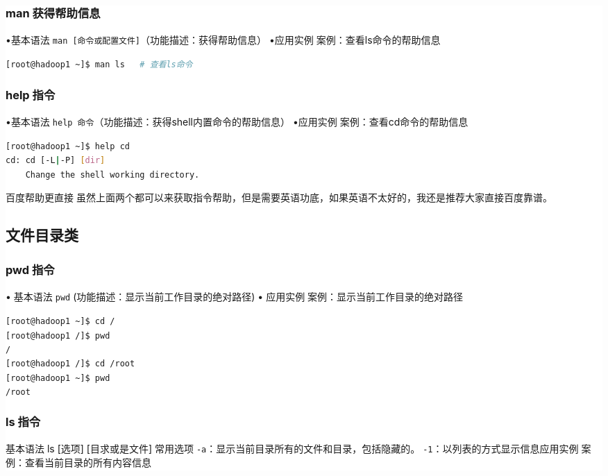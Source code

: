 ### man 获得帮助信息

•基本语法
`man [命令或配置文件]`（功能描述：获得帮助信息）
•应用实例
案例：查看ls命令的帮助信息

```sh
[root@hadoop1 ~]$ man ls   # 查看ls命令
```

### help 指令

•基本语法
`help 命令`（功能描述：获得shell内置命令的帮助信息）
•应用实例
案例：查看cd命令的帮助信息

```sh
[root@hadoop1 ~]$ help cd
cd: cd [-L|-P] [dir]
    Change the shell working directory.
```

百度帮助更直接
虽然上面两个都可以来获取指令帮助，但是需要英语功底，如果英语不太好的，我还是推荐大家直接百度靠谱。

## 文件目录类

### pwd 指令

•	基本语法
`pwd` (功能描述：显示当前工作目录的绝对路径)
•	应用实例
案例：显示当前工作目录的绝对路径

```sh
[root@hadoop1 ~]$ cd /
[root@hadoop1 /]$ pwd
/
[root@hadoop1 /]$ cd /root
[root@hadoop1 ~]$ pwd
/root
```

### ls 指令

基本语法
ls [选项] [目求或是文件]
常用选项
	`-a`：显示当前目录所有的文件和目录，包括隐藏的。
	`-1`：以列表的方式显示信息应用实例
案例：查看当前目录的所有内容信息
